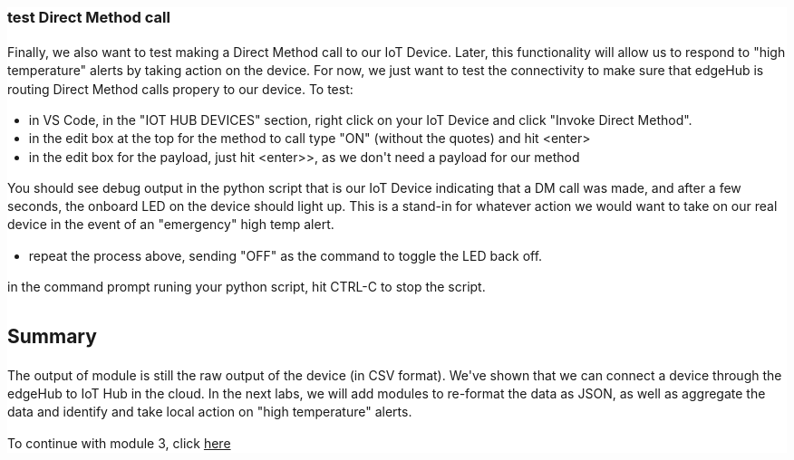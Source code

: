 
### test Direct Method call

Finally, we also want to test making a Direct Method call to our IoT Device.  Later, this functionality will allow us to respond to "high temperature" alerts by taking action on the device.  For now, we just want to test the connectivity to make sure that edgeHub is routing Direct Method calls propery to our device.  To test:

* in VS Code, in the "IOT HUB DEVICES" section, right click on your IoT Device and click "Invoke Direct Method".
* in the edit box at the top for the method to call type "ON" (without the quotes) and hit \<enter>
* in the edit box for the payload, just hit \<enter>>, as we don't need a payload for our method

You should see debug output in the python script that is our IoT Device indicating that a DM call was made, and after a few seconds, the onboard LED on the device should light up.  This is a stand-in for whatever action we would want to take on our real device in the event of an "emergency" high temp alert.

* repeat the process above, sending "OFF" as the command to toggle the LED back off.


in the command prompt runing your python script, hit CTRL-C to stop the script.

## Summary 

The output of module is still the raw output of the device (in CSV format).  We've shown that we can connect a device through the edgeHub to IoT Hub in the cloud.  In the next labs, we will add modules to re-format the data as JSON, as well as aggregate the data and identify and take local action on "high temperature" alerts.

To continue with module 3, click [here](/module3)